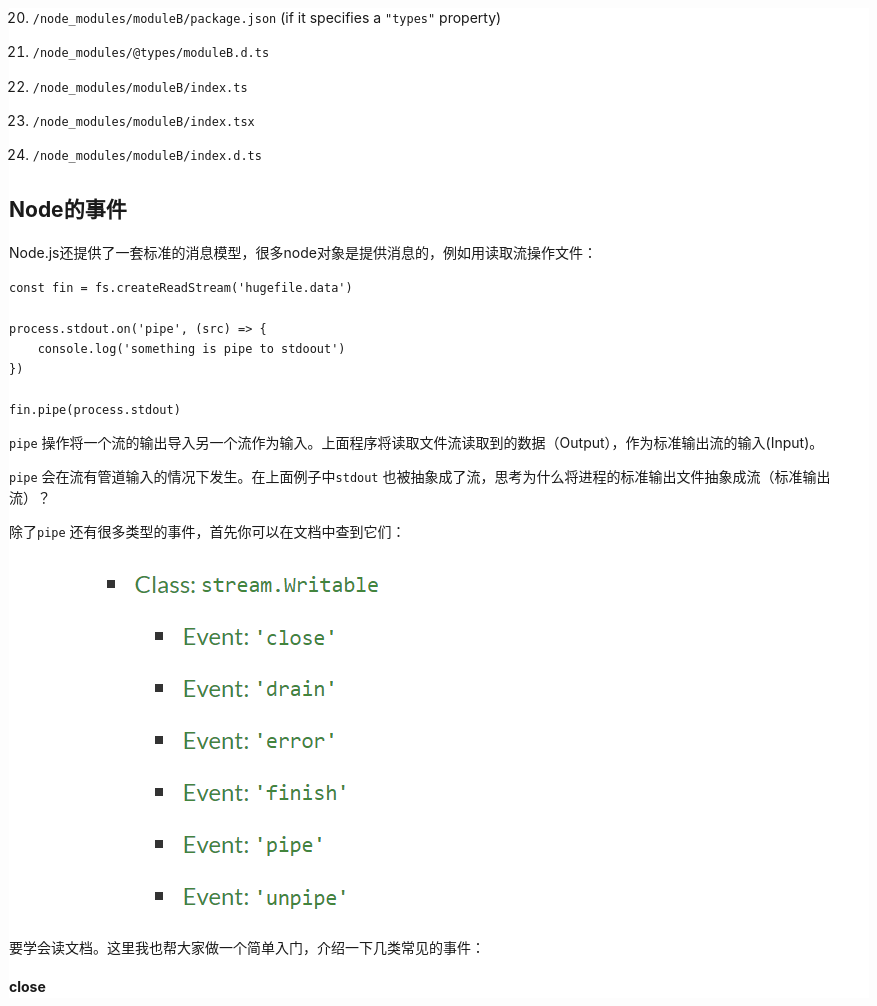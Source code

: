 20. `/node_modules/moduleB/package.json` (if it specifies a `"types"` property)

21. `/node_modules/@types/moduleB.d.ts`

22. `/node_modules/moduleB/index.ts`

23. `/node_modules/moduleB/index.tsx`

24. `/node_modules/moduleB/index.d.ts`



## Node的事件

Node.js还提供了一套标准的消息模型，很多node对象是提供消息的，例如用读取流操作文件：

```tsx
const fin = fs.createReadStream('hugefile.data')

process.stdout.on('pipe', (src) => {
    console.log('something is pipe to stdoout')
})

fin.pipe(process.stdout)
```

`pipe` 操作将一个流的输出导入另一个流作为输入。上面程序将读取文件流读取到的数据（Output），作为标准输出流的输入(Input)。

`pipe` 会在流有管道输入的情况下发生。在上面例子中`stdout` 也被抽象成了流，思考为什么将进程的标准输出文件抽象成流（标准输出流）？



除了`pipe` 还有很多类型的事件，首先你可以在文档中查到它们：

![image-20210805120424885](../assets/image-20210805120424885.png)

要学会读文档。这里我也帮大家做一个简单入门，介绍一下几类常见的事件：

#### close
